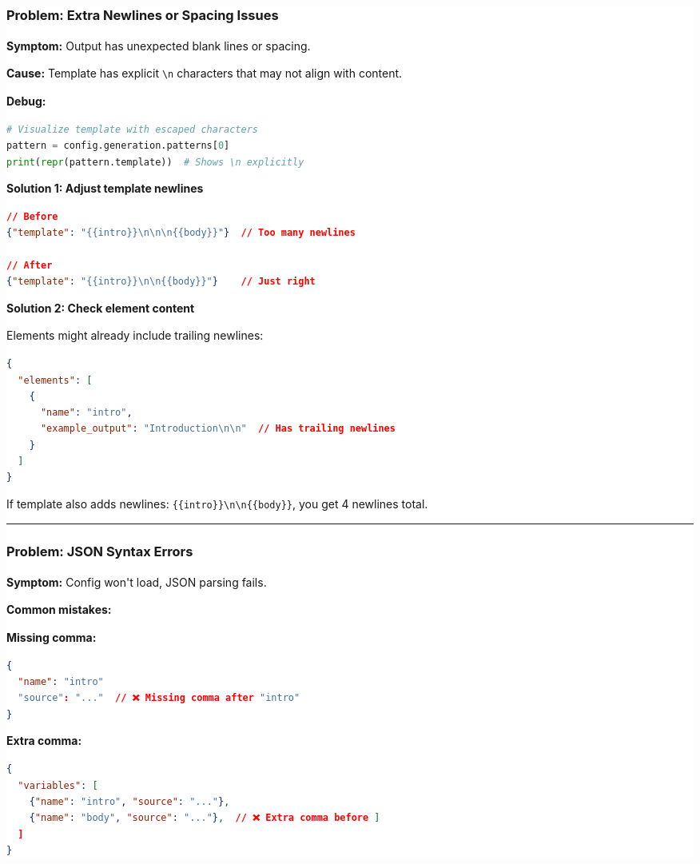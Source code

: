 
### Problem: Extra Newlines or Spacing Issues

**Symptom:** Output has unexpected blank lines or spacing.

**Cause:** Template has explicit `\n` characters that may not align with content.

**Debug:**

```python
# Visualize template with escaped characters
pattern = config.generation.patterns[0]
print(repr(pattern.template))  # Shows \n explicitly
```

**Solution 1: Adjust template newlines**

```json
// Before
{"template": "{{intro}}\n\n\n{{body}}"}  // Too many newlines

// After
{"template": "{{intro}}\n\n{{body}}"}    // Just right
```

**Solution 2: Check element content**

Elements might already include trailing newlines:

```json
{
  "elements": [
    {
      "name": "intro",
      "example_output": "Introduction\n\n"  // Has trailing newlines
    }
  ]
}
```

If template also adds newlines: `{{intro}}\n\n{{body}}`, you get 4 newlines total.

---

### Problem: JSON Syntax Errors

**Symptom:** Config won't load, JSON parsing fails.

**Common mistakes:**

**Missing comma:**
```json
{
  "name": "intro"
  "source": "..."  // ❌ Missing comma after "intro"
}
```

**Extra comma:**
```json
{
  "variables": [
    {"name": "intro", "source": "..."},
    {"name": "body", "source": "..."},  // ❌ Extra comma before ]
  ]
}
```

